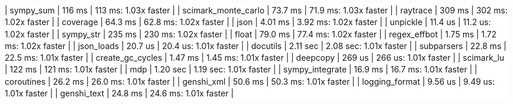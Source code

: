 | sympy_sum                  | 116 ms                                                                                                               | 113 ms: 1.03x faster                                                                                                     |
| scimark_monte_carlo        | 73.7 ms                                                                                                              | 71.9 ms: 1.03x faster                                                                                                    |
| raytrace                   | 309 ms                                                                                                               | 302 ms: 1.02x faster                                                                                                     |
| coverage                   | 64.3 ms                                                                                                              | 62.8 ms: 1.02x faster                                                                                                    |
| json                       | 4.01 ms                                                                                                              | 3.92 ms: 1.02x faster                                                                                                    |
| unpickle                   | 11.4 us                                                                                                              | 11.2 us: 1.02x faster                                                                                                    |
| sympy_str                  | 235 ms                                                                                                               | 230 ms: 1.02x faster                                                                                                     |
| float                      | 79.0 ms                                                                                                              | 77.4 ms: 1.02x faster                                                                                                    |
| regex_effbot               | 1.75 ms                                                                                                              | 1.72 ms: 1.02x faster                                                                                                    |
| json_loads                 | 20.7 us                                                                                                              | 20.4 us: 1.01x faster                                                                                                    |
| docutils                   | 2.11 sec                                                                                                             | 2.08 sec: 1.01x faster                                                                                                   |
| subparsers                 | 22.8 ms                                                                                                              | 22.5 ms: 1.01x faster                                                                                                    |
| create_gc_cycles           | 1.47 ms                                                                                                              | 1.45 ms: 1.01x faster                                                                                                    |
| deepcopy                   | 269 us                                                                                                               | 266 us: 1.01x faster                                                                                                     |
| scimark_lu                 | 122 ms                                                                                                               | 121 ms: 1.01x faster                                                                                                     |
| mdp                        | 1.20 sec                                                                                                             | 1.19 sec: 1.01x faster                                                                                                   |
| sympy_integrate            | 16.9 ms                                                                                                              | 16.7 ms: 1.01x faster                                                                                                    |
| coroutines                 | 26.2 ms                                                                                                              | 26.0 ms: 1.01x faster                                                                                                    |
| genshi_xml                 | 50.6 ms                                                                                                              | 50.3 ms: 1.01x faster                                                                                                    |
| logging_format             | 9.56 us                                                                                                              | 9.49 us: 1.01x faster                                                                                                    |
| genshi_text                | 24.8 ms                                                                                                              | 24.6 ms: 1.01x faster                                                                                                    |